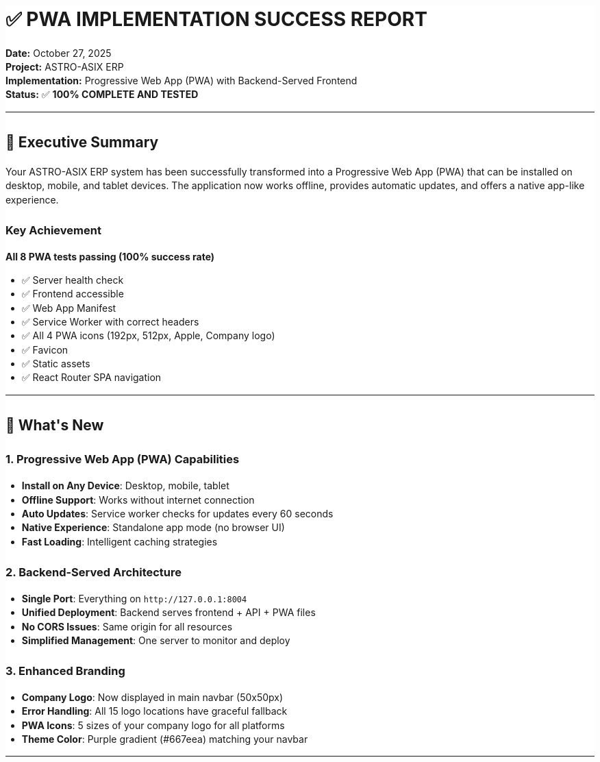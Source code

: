 # ✅ PWA IMPLEMENTATION SUCCESS REPORT

**Date:** October 27, 2025  
**Project:** ASTRO-ASIX ERP  
**Implementation:** Progressive Web App (PWA) with Backend-Served Frontend  
**Status:** ✅ **100% COMPLETE AND TESTED**

---

## 🎉 Executive Summary

Your ASTRO-ASIX ERP system has been successfully transformed into a Progressive Web App (PWA) that can be installed on desktop, mobile, and tablet devices. The application now works offline, provides automatic updates, and offers a native app-like experience.

### Key Achievement
**All 8 PWA tests passing (100% success rate)**
- ✅ Server health check
- ✅ Frontend accessible
- ✅ Web App Manifest
- ✅ Service Worker with correct headers
- ✅ All 4 PWA icons (192px, 512px, Apple, Company logo)
- ✅ Favicon
- ✅ Static assets
- ✅ React Router SPA navigation

---

## 🚀 What's New

### 1. **Progressive Web App (PWA) Capabilities**
- **Install on Any Device**: Desktop, mobile, tablet
- **Offline Support**: Works without internet connection
- **Auto Updates**: Service worker checks for updates every 60 seconds
- **Native Experience**: Standalone app mode (no browser UI)
- **Fast Loading**: Intelligent caching strategies

### 2. **Backend-Served Architecture**
- **Single Port**: Everything on `http://127.0.0.1:8004`
- **Unified Deployment**: Backend serves frontend + API + PWA files
- **No CORS Issues**: Same origin for all resources
- **Simplified Management**: One server to monitor and deploy

### 3. **Enhanced Branding**
- **Company Logo**: Now displayed in main navbar (50x50px)
- **Error Handling**: All 15 logo locations have graceful fallback
- **PWA Icons**: 5 sizes of your company logo for all platforms
- **Theme Color**: Purple gradient (#667eea) matching your navbar

---